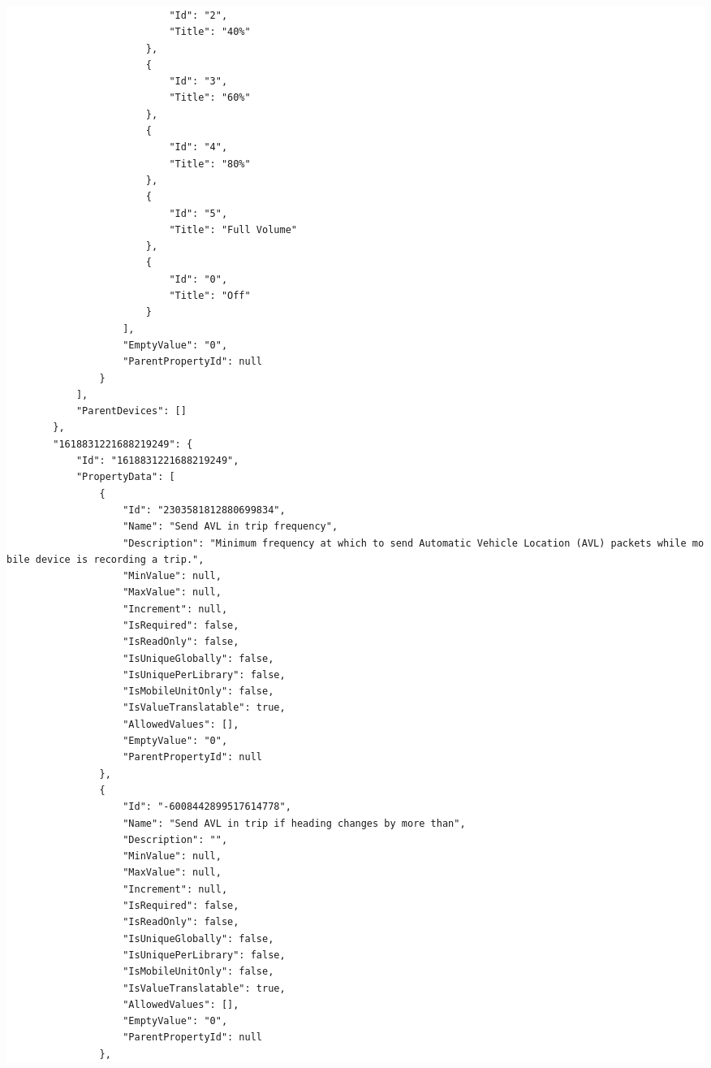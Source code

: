                                 "Id": "2",
                                "Title": "40%"
                            },
                            {
                                "Id": "3",
                                "Title": "60%"
                            },
                            {
                                "Id": "4",
                                "Title": "80%"
                            },
                            {
                                "Id": "5",
                                "Title": "Full Volume"
                            },
                            {
                                "Id": "0",
                                "Title": "Off"
                            }
                        ],
                        "EmptyValue": "0",
                        "ParentPropertyId": null
                    }
                ],
                "ParentDevices": []
            },
            "1618831221688219249": {
                "Id": "1618831221688219249",
                "PropertyData": [
                    {
                        "Id": "2303581812880699834",
                        "Name": "Send AVL in trip frequency",
                        "Description": "Minimum frequency at which to send Automatic Vehicle Location (AVL) packets while mobile device is recording a trip.",
                        "MinValue": null,
                        "MaxValue": null,
                        "Increment": null,
                        "IsRequired": false,
                        "IsReadOnly": false,
                        "IsUniqueGlobally": false,
                        "IsUniquePerLibrary": false,
                        "IsMobileUnitOnly": false,
                        "IsValueTranslatable": true,
                        "AllowedValues": [],
                        "EmptyValue": "0",
                        "ParentPropertyId": null
                    },
                    {
                        "Id": "-6008442899517614778",
                        "Name": "Send AVL in trip if heading changes by more than",
                        "Description": "",
                        "MinValue": null,
                        "MaxValue": null,
                        "Increment": null,
                        "IsRequired": false,
                        "IsReadOnly": false,
                        "IsUniqueGlobally": false,
                        "IsUniquePerLibrary": false,
                        "IsMobileUnitOnly": false,
                        "IsValueTranslatable": true,
                        "AllowedValues": [],
                        "EmptyValue": "0",
                        "ParentPropertyId": null
                    },